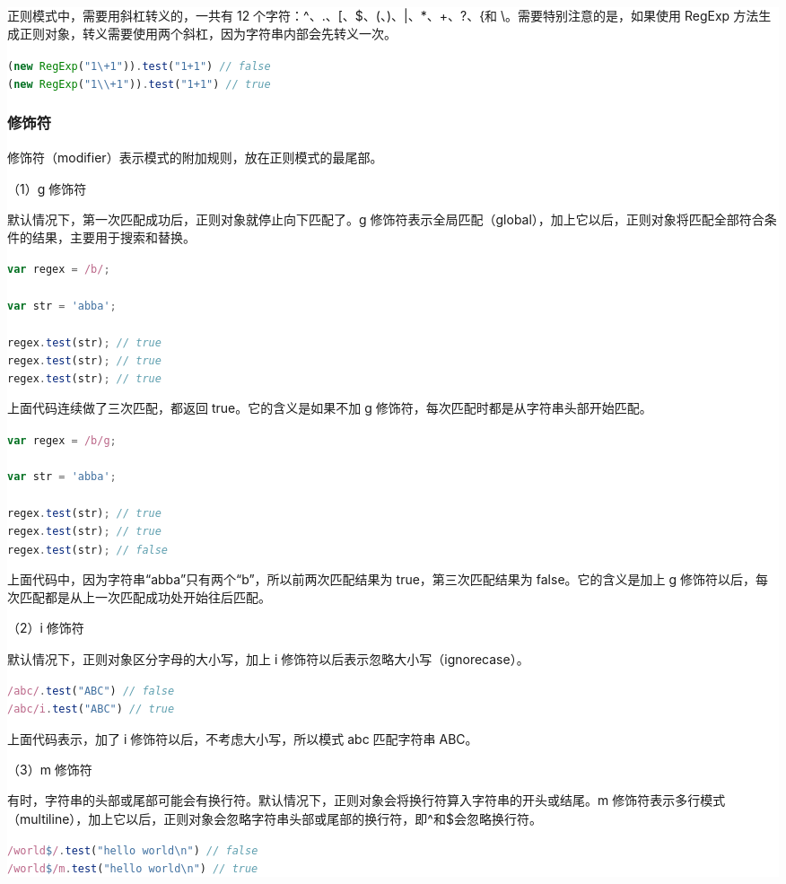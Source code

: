 正则模式中，需要用斜杠转义的，一共有 12 个字符：^、.、[、$、(、)、|、*、+、?、{和 \。需要特别注意的是，如果使用 RegExp 方法生成正则对象，转义需要使用两个斜杠，因为字符串内部会先转义一次。

```js
(new RegExp("1\+1")).test("1+1") // false
(new RegExp("1\\+1")).test("1+1") // true
```

### 修饰符

修饰符（modifier）表示模式的附加规则，放在正则模式的最尾部。

（1）g 修饰符

默认情况下，第一次匹配成功后，正则对象就停止向下匹配了。g 修饰符表示全局匹配（global），加上它以后，正则对象将匹配全部符合条件的结果，主要用于搜索和替换。

```js
var regex = /b/;

var str = 'abba';

regex.test(str); // true
regex.test(str); // true
regex.test(str); // true
```

上面代码连续做了三次匹配，都返回 true。它的含义是如果不加 g 修饰符，每次匹配时都是从字符串头部开始匹配。

```js
var regex = /b/g;

var str = 'abba';

regex.test(str); // true
regex.test(str); // true
regex.test(str); // false
```

上面代码中，因为字符串“abba”只有两个“b”，所以前两次匹配结果为 true，第三次匹配结果为 false。它的含义是加上 g 修饰符以后，每次匹配都是从上一次匹配成功处开始往后匹配。

（2）i 修饰符

默认情况下，正则对象区分字母的大小写，加上 i 修饰符以后表示忽略大小写（ignorecase）。

```js
/abc/.test("ABC") // false
/abc/i.test("ABC") // true
```

上面代码表示，加了 i 修饰符以后，不考虑大小写，所以模式 abc 匹配字符串 ABC。

（3）m 修饰符

有时，字符串的头部或尾部可能会有换行符。默认情况下，正则对象会将换行符算入字符串的开头或结尾。m 修饰符表示多行模式（multiline），加上它以后，正则对象会忽略字符串头部或尾部的换行符，即^和$会忽略换行符。

```js
/world$/.test("hello world\n") // false
/world$/m.test("hello world\n") // true
```
